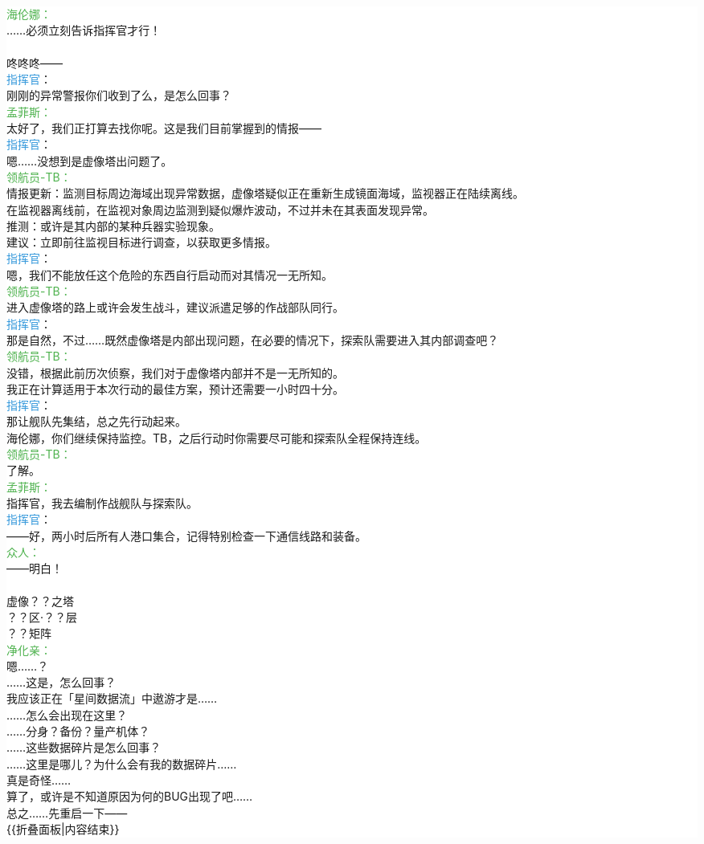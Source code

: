 <span style="color:#4eb24e;">海伦娜：</span><br>
……必须立刻告诉指挥官才行！<br>
<br>
咚咚咚——<br>
<span style="color:#3498DB;" class="shikikanname">指挥官</span>：<br>
刚刚的异常警报你们收到了么，是怎么回事？<br>
<span style="color:#4eb24e;">孟菲斯：</span><br>
太好了，我们正打算去找你呢。这是我们目前掌握到的情报——<br>
<span style="color:#3498DB;" class="shikikanname">指挥官</span>：<br>
嗯……没想到是虚像塔出问题了。<br>
<span style="color:#4eb24e;">领航员-TB：</span><br>
情报更新：监测目标周边海域出现异常数据，虚像塔疑似正在重新生成镜面海域，监视器正在陆续离线。<br>
在监视器离线前，在监视对象周边监测到疑似爆炸波动，不过并未在其表面发现异常。<br>
推测：或许是其内部的某种兵器实验现象。<br>
建议：立即前往监视目标进行调查，以获取更多情报。<br>
<span style="color:#3498DB;" class="shikikanname">指挥官</span>：<br>
嗯，我们不能放任这个危险的东西自行启动而对其情况一无所知。<br>
<span style="color:#4eb24e;">领航员-TB：</span><br>
进入虚像塔的路上或许会发生战斗，建议派遣足够的作战部队同行。<br>
<span style="color:#3498DB;" class="shikikanname">指挥官</span>：<br>
那是自然，不过……既然虚像塔是内部出现问题，在必要的情况下，探索队需要进入其内部调查吧？<br>
<span style="color:#4eb24e;">领航员-TB：</span><br>
没错，根据此前历次侦察，我们对于虚像塔内部并不是一无所知的。<br>
我正在计算适用于本次行动的最佳方案，预计还需要一小时四十分。<br>
<span style="color:#3498DB;" class="shikikanname">指挥官</span>：<br>
那让舰队先集结，总之先行动起来。<br>
海伦娜，你们继续保持监控。TB，之后行动时你需要尽可能和探索队全程保持连线。<br>
<span style="color:#4eb24e;">领航员-TB：</span><br>
了解。<br>
<span style="color:#4eb24e;">孟菲斯：</span><br>
指挥官，我去编制作战舰队与探索队。<br>
<span style="color:#3498DB;" class="shikikanname">指挥官</span>：<br>
——好，两小时后所有人港口集合，记得特别检查一下通信线路和装备。<br>
<span style="color:#4eb24e;">众人：</span><br>
——明白！<br>
<br>
虚像？？之塔<br>
？？区·？？层<br>
？？矩阵<br>
<span style="color:#4eb24e;">净化亲：</span><br>
嗯……？<br>
……这是，怎么回事？<br>
我应该正在「星间数据流」中遨游才是……<br>
……怎么会出现在这里？<br>
……分身？备份？量产机体？<br>
……这些数据碎片是怎么回事？<br>
……这里是哪儿？为什么会有我的数据碎片……<br>
真是奇怪……<br>
算了，或许是不知道原因为何的BUG出现了吧……<br>
总之……先重启一下——<br>
{{折叠面板|内容结束}}
